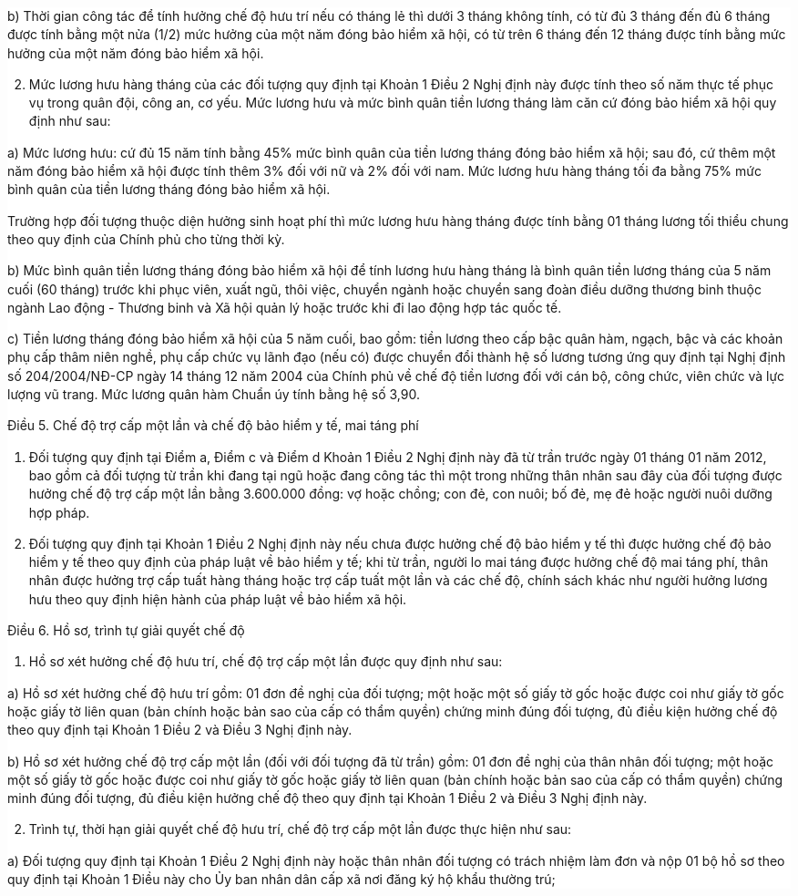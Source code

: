 b) Thời gian công tác để tính hưởng chế độ hưu trí nếu có tháng lẻ thì dưới 3 tháng không tính, có từ đủ 3 tháng đến đủ 6 tháng được tính bằng một nửa (1/2) mức hưởng của một năm đóng bảo hiểm xã hội, có từ trên 6 tháng đến 12 tháng được tính bằng mức hưởng của một năm đóng bảo hiểm xã hội.

2. Mức lương hưu hàng tháng của các đối tượng quy định tại Khoản 1 Điều 2 Nghị định này được tính theo số năm thực tế phục vụ trong quân đội, công an, cơ yếu. Mức lương hưu và mức bình quân tiền lương tháng làm căn cứ đóng bảo hiểm xã hội quy định như sau:

a) Mức lương hưu: cứ đủ 15 năm tính bằng 45% mức bình quân của tiền lương tháng đóng bảo hiểm xã hội; sau đó, cứ thêm một năm đóng bảo hiểm xã hội được tính thêm 3% đối với nữ và 2% đối với nam. Mức lương hưu hàng tháng tối đa bằng 75% mức bình quân của tiền lương tháng đóng bảo hiểm xã hội.

Trường hợp đối tượng thuộc diện hưởng sinh hoạt phí thì mức lương hưu hàng tháng được tính bằng 01 tháng lương tối thiểu chung theo quy định của Chính phủ cho từng thời kỳ.

b) Mức bình quân tiền lương tháng đóng bảo hiểm xã hội để tính lương hưu hàng tháng là bình quân tiền lương tháng của 5 năm cuối (60 tháng) trước khi phục viên, xuất ngũ, thôi việc, chuyển ngành hoặc chuyển sang đoàn điều dưỡng thương binh thuộc ngành Lao động - Thương binh và Xã hội quản lý hoặc trước khi đi lao động hợp tác quốc tế.

c) Tiền lương tháng đóng bảo hiểm xã hội của 5 năm cuối, bao gồm: tiền lương theo cấp bậc quân hàm, ngạch, bậc và các khoản phụ cấp thâm niên nghề, phụ cấp chức vụ lãnh đạo (nếu có) được chuyển đổi thành hệ số lương tương ứng quy định tại Nghị định số 204/2004/NĐ-CP ngày 14 tháng 12 năm 2004 của Chính phủ về chế độ tiền lương đối với cán bộ, công chức, viên chức và lực lượng vũ trang. Mức lương quân hàm Chuẩn úy tính bằng hệ số 3,90.

Điều 5. Chế độ trợ cấp một lần và chế độ bảo hiểm y tế, mai táng phí

1. Đối tượng quy định tại Điểm a, Điểm c và Điểm d Khoản 1 Điều 2 Nghị định này đã từ trần trước ngày 01 tháng 01 năm 2012, bao gồm cả đối tượng từ trần khi đang tại ngũ hoặc đang công tác thì một trong những thân nhân sau đây của đối tượng được hưởng chế độ trợ cấp một lần bằng 3.600.000 đồng: vợ hoặc chồng; con đẻ, con nuôi; bố đẻ, mẹ đẻ hoặc người nuôi dưỡng hợp pháp.

2. Đối tượng quy định tại Khoản 1 Điều 2 Nghị định này nếu chưa được hưởng chế độ bảo hiểm y tế thì được hưởng chế độ bảo hiểm y tế theo quy định của pháp luật về bảo hiểm y tế; khi từ trần, người lo mai táng được hưởng chế độ mai táng phí, thân nhân được hưởng trợ cấp tuất hàng tháng hoặc trợ cấp tuất một lần và các chế độ, chính sách khác như người hưởng lương hưu theo quy định hiện hành của pháp luật về bảo hiểm xã hội.

Điều 6. Hồ sơ, trình tự giải quyết chế độ

1. Hồ sơ xét hưởng chế độ hưu trí, chế độ trợ cấp một lần được quy định như sau:

a) Hồ sơ xét hưởng chế độ hưu trí gồm: 01 đơn đề nghị của đối tượng; một hoặc một số giấy tờ gốc hoặc được coi như giấy tờ gốc hoặc giấy tờ liên quan (bản chính hoặc bản sao của cấp có thẩm quyền) chứng minh đúng đối tượng, đủ điều kiện hưởng chế độ theo quy định tại Khoản 1 Điều 2 và Điều 3 Nghị định này.

b) Hồ sơ xét hưởng chế độ trợ cấp một lần (đối với đối tượng đã từ trần) gồm: 01 đơn đề nghị của thân nhân đối tượng; một hoặc một số giấy tờ gốc hoặc được coi như giấy tờ gốc hoặc giấy tờ liên quan (bản chính hoặc bản sao của cấp có thẩm quyền) chứng minh đúng đối tượng, đủ điều kiện hưởng chế độ theo quy định tại Khoản 1 Điều 2 và Điều 3 Nghị định này.

2. Trình tự, thời hạn giải quyết chế độ hưu trí, chế độ trợ cấp một lần được thực hiện như sau:

a) Đối tượng quy định tại Khoản 1 Điều 2 Nghị định này hoặc thân nhân đối tượng có trách nhiệm làm đơn và nộp 01 bộ hồ sơ theo quy định tại Khoản 1 Điều này cho Ủy ban nhân dân cấp xã nơi đăng ký hộ khẩu thường trú;
